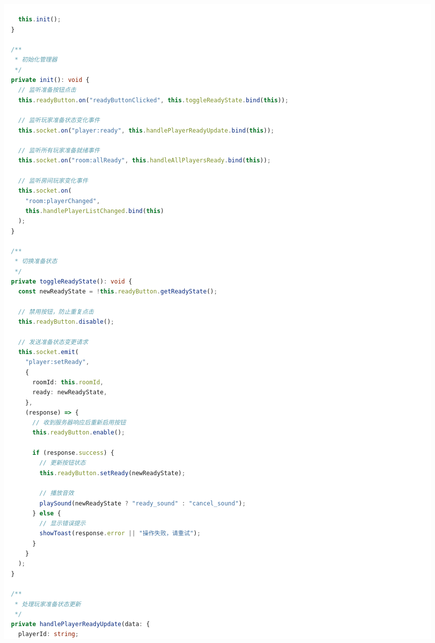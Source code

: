 ```typescript

    this.init();
  }

  /**
   * 初始化管理器
   */
  private init(): void {
    // 监听准备按钮点击
    this.readyButton.on("readyButtonClicked", this.toggleReadyState.bind(this));

    // 监听玩家准备状态变化事件
    this.socket.on("player:ready", this.handlePlayerReadyUpdate.bind(this));

    // 监听所有玩家准备就绪事件
    this.socket.on("room:allReady", this.handleAllPlayersReady.bind(this));

    // 监听房间玩家变化事件
    this.socket.on(
      "room:playerChanged",
      this.handlePlayerListChanged.bind(this)
    );
  }

  /**
   * 切换准备状态
   */
  private toggleReadyState(): void {
    const newReadyState = !this.readyButton.getReadyState();

    // 禁用按钮，防止重复点击
    this.readyButton.disable();

    // 发送准备状态变更请求
    this.socket.emit(
      "player:setReady",
      {
        roomId: this.roomId,
        ready: newReadyState,
      },
      (response) => {
        // 收到服务器响应后重新启用按钮
        this.readyButton.enable();

        if (response.success) {
          // 更新按钮状态
          this.readyButton.setReady(newReadyState);

          // 播放音效
          playSound(newReadyState ? "ready_sound" : "cancel_sound");
        } else {
          // 显示错误提示
          showToast(response.error || "操作失败，请重试");
        }
      }
    );
  }

  /**
   * 处理玩家准备状态更新
   */
  private handlePlayerReadyUpdate(data: {
    playerId: string;
```